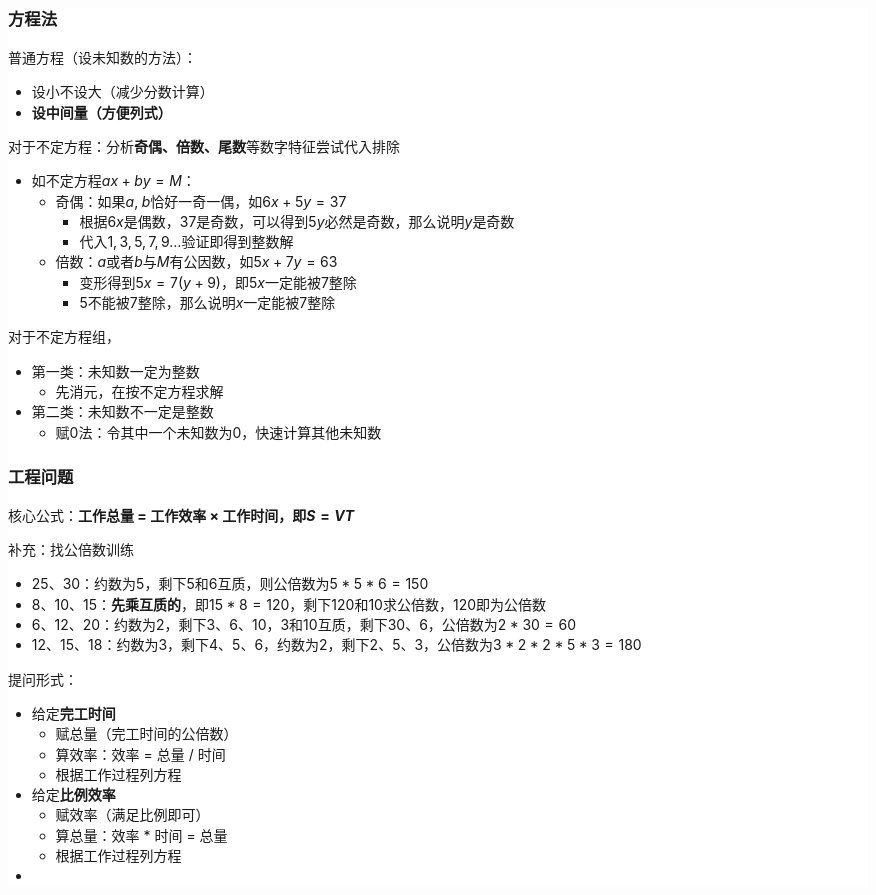 ### 方程法
普通方程（设未知数的方法）：
- 设小不设大（减少分数计算）
- **设中间量（方便列式）**

对于不定方程：分析**奇偶、倍数、尾数**等数字特征尝试代入排除
- 如不定方程$ax + by = M$：
  - 奇偶：如果$a,\;b$恰好一奇一偶，如$6x + 5y = 37$
    - 根据$6x$是偶数，$37$是奇数，可以得到$5y$必然是奇数，那么说明$y$是奇数
    - 代入$1,3,5,7,9\dots$验证即得到整数解
  - 倍数：$a$或者$b$与$M$有公因数，如$5x + 7y = 63$
    - 变形得到$5x = 7(y + 9)$，即$5x$一定能被$7$整除
    - $5$不能被$7$整除，那么说明$x$一定能被$7$整除

对于不定方程组，
- 第一类：未知数一定为整数
  - 先消元，在按不定方程求解
- 第二类：未知数不一定是整数
  - 赋$0$法：令其中一个未知数为$0$，快速计算其他未知数

### 工程问题
核心公式：**工作总量 = 工作效率 $\times$ 工作时间，即$S = VT$**

补充：找公倍数训练
- 25、30：约数为5，剩下5和6互质，则公倍数为$5 * 5 * 6 = 150$
- 8、10、15：**先乘互质的**，即$15 * 8 = 120$，剩下120和10求公倍数，120即为公倍数
- 6、12、20：约数为2，剩下3、6、10，3和10互质，剩下30、6，公倍数为$2 * 30 = 60$
- 12、15、18：约数为3，剩下4、5、6，约数为2，剩下2、5、3，公倍数为$3 * 2 * 2 * 5 * 3 = 180$

提问形式：
- 给定**完工时间**
  - 赋总量（完工时间的公倍数）
  - 算效率：效率 = 总量 / 时间
  - 根据工作过程列方程
- 给定**比例效率**
  - 赋效率（满足比例即可）
  - 算总量：效率 * 时间 = 总量
  - 根据工作过程列方程
- 